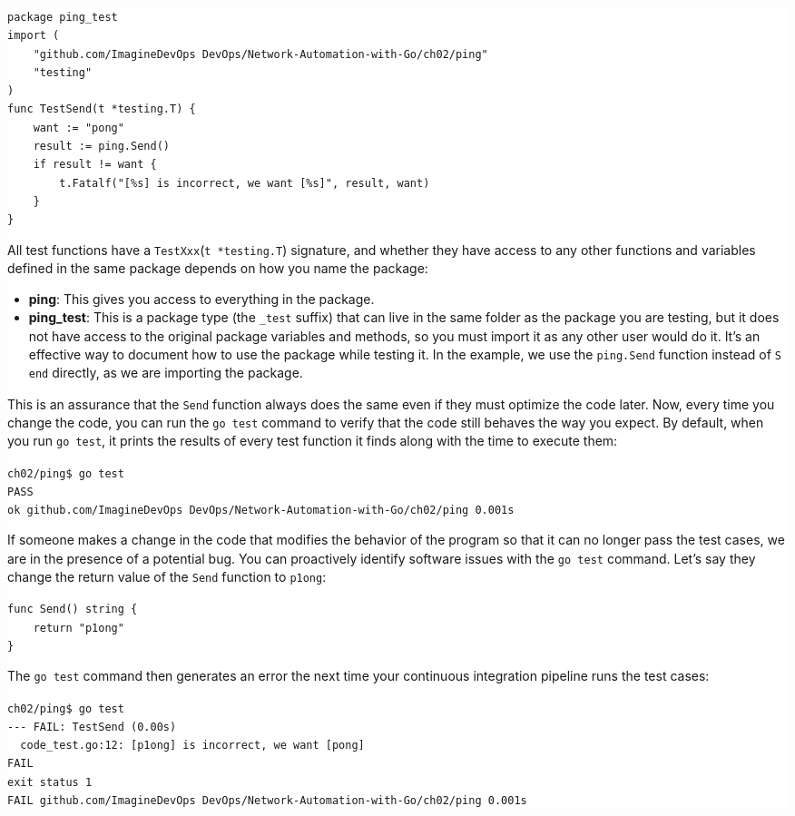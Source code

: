 ```markup
package ping_test
import (
    "github.com/ImagineDevOps DevOps/Network-Automation-with-Go/ch02/ping" 
    "testing"
)
func TestSend(t *testing.T) {
    want := "pong"
    result := ping.Send()
    if result != want {
        t.Fatalf("[%s] is incorrect, we want [%s]", result, want)
    }
}
```

All test functions have a `TestXxx`(`t *testing.T`) signature, and whether they have access to any other functions and variables defined in the same package depends on how you name the package:

-   **ping**: This gives you access to everything in the package.
-   **ping\_test**: This is a package type (the `_test` suffix) that can live in the same folder as the package you are testing, but it does not have access to the original package variables and methods, so you must import it as any other user would do it. It’s an effective way to document how to use the package while testing it. In the example, we use the `ping.Send` function instead of `Send` directly, as we are importing the package.

This is an assurance that the `Send` function always does the same even if they must optimize the code later. Now, every time you change the code, you can run the `go test` command to verify that the code still behaves the way you expect. By default, when you run `go test`, it prints the results of every test function it finds along with the time to execute them:

```markup
ch02/ping$ go test
PASS
ok github.com/ImagineDevOps DevOps/Network-Automation-with-Go/ch02/ping 0.001s
```

If someone makes a change in the code that modifies the behavior of the program so that it can no longer pass the test cases, we are in the presence of a potential bug. You can proactively identify software issues with the `go test` command. Let’s say they change the return value of the `Send` function to `p1ong`:

```markup
func Send() string {
    return "p1ong"
}
```

The `go test` command then generates an error the next time your continuous integration pipeline runs the test cases:

```markup
ch02/ping$ go test
--- FAIL: TestSend (0.00s)
  code_test.go:12: [p1ong] is incorrect, we want [pong]
FAIL
exit status 1
FAIL github.com/ImagineDevOps DevOps/Network-Automation-with-Go/ch02/ping 0.001s
```
